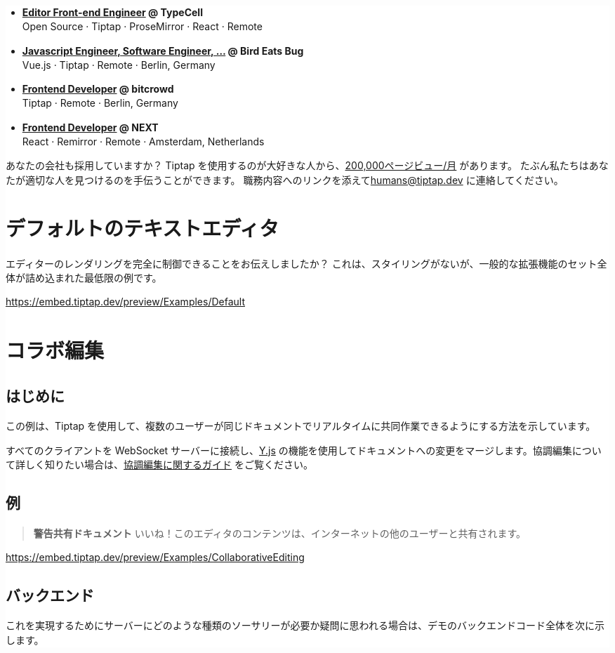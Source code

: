 - **[Editor Front-end Engineer](https://typecell.notion.site/Prosemirror-TipTap-developer-47c9c12213964b148bc74ea540ba830c) @ TypeCell**<br>
Open Source · Tiptap · ProseMirror · React · Remote

- **[Javascript Engineer, Software Engineer, …](https://birdeatsbug.com/jobs/?source=tiptapdev) @ Bird Eats Bug**<br>
Vue.js · Tiptap · Remote · Berlin, Germany

- **[Frontend Developer](https://bitcrowd.net/jobs) @ bitcrowd**<br>
Tiptap · Remote · Berlin, Germany

- **[Frontend Developer](https://nextapphq.notion.site/nextapphq/Frontend-Developer-Prosemirror-244ccf55ca7248489aaea052be32cd36) @ NEXT**<br>
React · Remirror · Remote · Amsterdam, Netherlands



あなたの会社も採用していますか？ Tiptap を使用するのが大好きな人から、[200,000ページビュー/月](https://plausible.io/tiptap.dev?period=30d) があります。 たぶん私たちはあなたが適切な人を見つけるのを手伝うことができます。 職務内容へのリンクを添えて[humans@tiptap.dev](mailto:humans@tiptap.dev) に連絡してください。
# デフォルトのテキストエディタ

エディターのレンダリングを完全に制御できることをお伝えしましたか？ これは、スタイリングがないが、一般的な拡張機能のセット全体が詰め込まれた最低限の例です。



https://embed.tiptap.dev/preview/Examples/Default



# コラボ編集

## はじめに





この例は、Tiptap を使用して、複数のユーザーが同じドキュメントでリアルタイムに共同作業できるようにする方法を示しています。

すべてのクライアントを WebSocket サーバーに接続し、[Y.js](https://github.com/yjs/yjs) の機能を使用してドキュメントへの変更をマージします。協調編集について詳しく知りたい場合は、[協調編集に関するガイド](/guide/collaborative-editing) をご覧ください。

## 例

> **警告共有ドキュメント**
いいね！このエディタのコンテンツは、インターネットの他のユーザーと共有されます。



https://embed.tiptap.dev/preview/Examples/CollaborativeEditing

## バックエンド





これを実現するためにサーバーにどのような種類のソーサリーが必要か疑問に思われる場合は、デモのバックエンドコード全体を次に示します。
